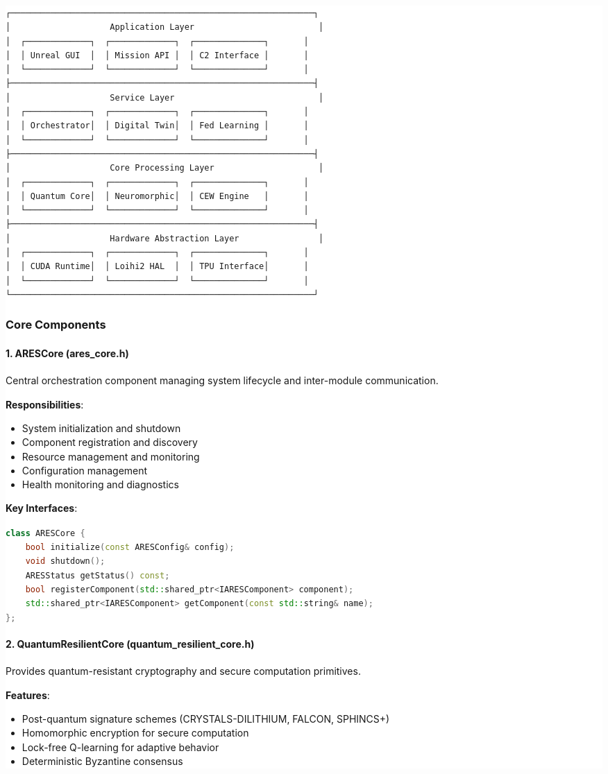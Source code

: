 ```
┌─────────────────────────────────────────────────────────────┐
│                    Application Layer                         │
│  ┌─────────────┐  ┌─────────────┐  ┌──────────────┐       │
│  │ Unreal GUI  │  │ Mission API │  │ C2 Interface │       │
│  └─────────────┘  └─────────────┘  └──────────────┘       │
├─────────────────────────────────────────────────────────────┤
│                    Service Layer                             │
│  ┌─────────────┐  ┌─────────────┐  ┌──────────────┐       │
│  │ Orchestrator│  │ Digital Twin│  │ Fed Learning │       │
│  └─────────────┘  └─────────────┘  └──────────────┘       │
├─────────────────────────────────────────────────────────────┤
│                    Core Processing Layer                     │
│  ┌─────────────┐  ┌─────────────┐  ┌──────────────┐       │
│  │ Quantum Core│  │ Neuromorphic│  │ CEW Engine   │       │
│  └─────────────┘  └─────────────┘  └──────────────┘       │
├─────────────────────────────────────────────────────────────┤
│                    Hardware Abstraction Layer                │
│  ┌─────────────┐  ┌─────────────┐  ┌──────────────┐       │
│  │ CUDA Runtime│  │ Loihi2 HAL  │  │ TPU Interface│       │
│  └─────────────┘  └─────────────┘  └──────────────┘       │
└─────────────────────────────────────────────────────────────┘
```

### Core Components

#### 1. ARESCore (ares_core.h)
Central orchestration component managing system lifecycle and inter-module communication.

**Responsibilities**:
- System initialization and shutdown
- Component registration and discovery
- Resource management and monitoring
- Configuration management
- Health monitoring and diagnostics

**Key Interfaces**:
```cpp
class ARESCore {
    bool initialize(const ARESConfig& config);
    void shutdown();
    ARESStatus getStatus() const;
    bool registerComponent(std::shared_ptr<IARESComponent> component);
    std::shared_ptr<IARESComponent> getComponent(const std::string& name);
};
```

#### 2. QuantumResilientCore (quantum_resilient_core.h)
Provides quantum-resistant cryptography and secure computation primitives.

**Features**:
- Post-quantum signature schemes (CRYSTALS-DILITHIUM, FALCON, SPHINCS+)
- Homomorphic encryption for secure computation
- Lock-free Q-learning for adaptive behavior
- Deterministic Byzantine consensus
